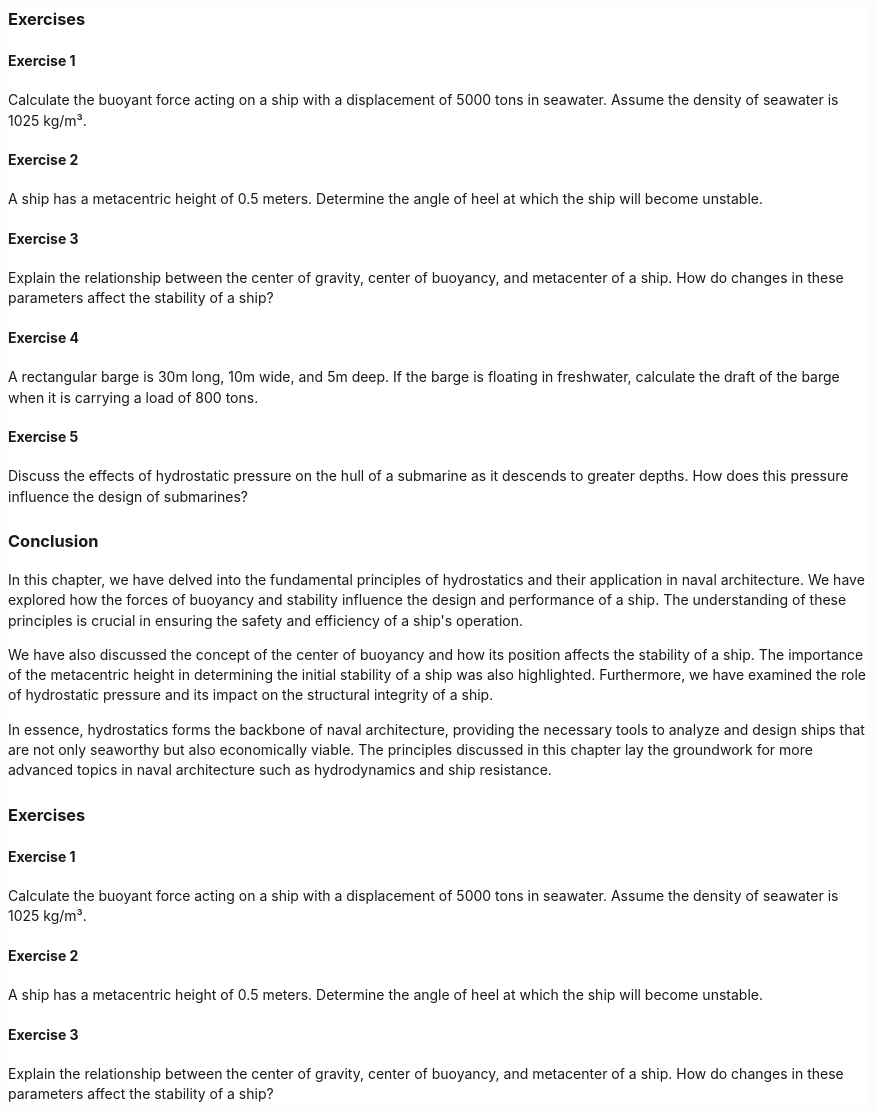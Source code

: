 ### Exercises

#### Exercise 1
Calculate the buoyant force acting on a ship with a displacement of 5000 tons in seawater. Assume the density of seawater is 1025 kg/m³.

#### Exercise 2
A ship has a metacentric height of 0.5 meters. Determine the angle of heel at which the ship will become unstable.

#### Exercise 3
Explain the relationship between the center of gravity, center of buoyancy, and metacenter of a ship. How do changes in these parameters affect the stability of a ship?

#### Exercise 4
A rectangular barge is 30m long, 10m wide, and 5m deep. If the barge is floating in freshwater, calculate the draft of the barge when it is carrying a load of 800 tons.

#### Exercise 5
Discuss the effects of hydrostatic pressure on the hull of a submarine as it descends to greater depths. How does this pressure influence the design of submarines?

### Conclusion

In this chapter, we have delved into the fundamental principles of hydrostatics and their application in naval architecture. We have explored how the forces of buoyancy and stability influence the design and performance of a ship. The understanding of these principles is crucial in ensuring the safety and efficiency of a ship's operation.

We have also discussed the concept of the center of buoyancy and how its position affects the stability of a ship. The importance of the metacentric height in determining the initial stability of a ship was also highlighted. Furthermore, we have examined the role of hydrostatic pressure and its impact on the structural integrity of a ship.

In essence, hydrostatics forms the backbone of naval architecture, providing the necessary tools to analyze and design ships that are not only seaworthy but also economically viable. The principles discussed in this chapter lay the groundwork for more advanced topics in naval architecture such as hydrodynamics and ship resistance.

### Exercises

#### Exercise 1
Calculate the buoyant force acting on a ship with a displacement of 5000 tons in seawater. Assume the density of seawater is 1025 kg/m³.

#### Exercise 2
A ship has a metacentric height of 0.5 meters. Determine the angle of heel at which the ship will become unstable.

#### Exercise 3
Explain the relationship between the center of gravity, center of buoyancy, and metacenter of a ship. How do changes in these parameters affect the stability of a ship?
